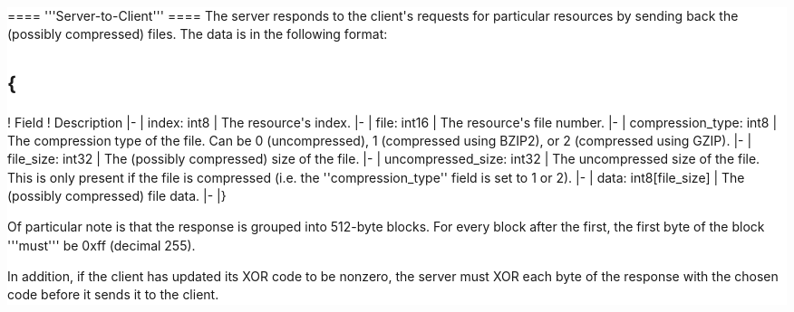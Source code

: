 ==== '''Server-to-Client''' ==== The server responds to the client's
requests for particular resources by sending back the (possibly
compressed) files. The data is in the following format:

  {
  ---

! Field ! Description \|- \| index: int8 \| The resource's index. \|- \|
file: int16 \| The resource's file number. \|- \| compression\_type:
int8 \| The compression type of the file. Can be 0 (uncompressed), 1
(compressed using BZIP2), or 2 (compressed using GZIP). \|- \|
file\_size: int32 \| The (possibly compressed) size of the file. \|- \|
uncompressed\_size: int32 \| The uncompressed size of the file. This is
only present if the file is compressed (i.e. the ''compression\_type''
field is set to 1 or 2). \|- \| data: int8\[file\_size\] \| The
(possibly compressed) file data. \|- \|}

Of particular note is that the response is grouped into 512-byte blocks.
For every block after the first, the first byte of the block '''must'''
be 0xff (decimal 255).

In addition, if the client has updated its XOR code to be nonzero, the
server must XOR each byte of the response with the chosen code before it
sends it to the client.

